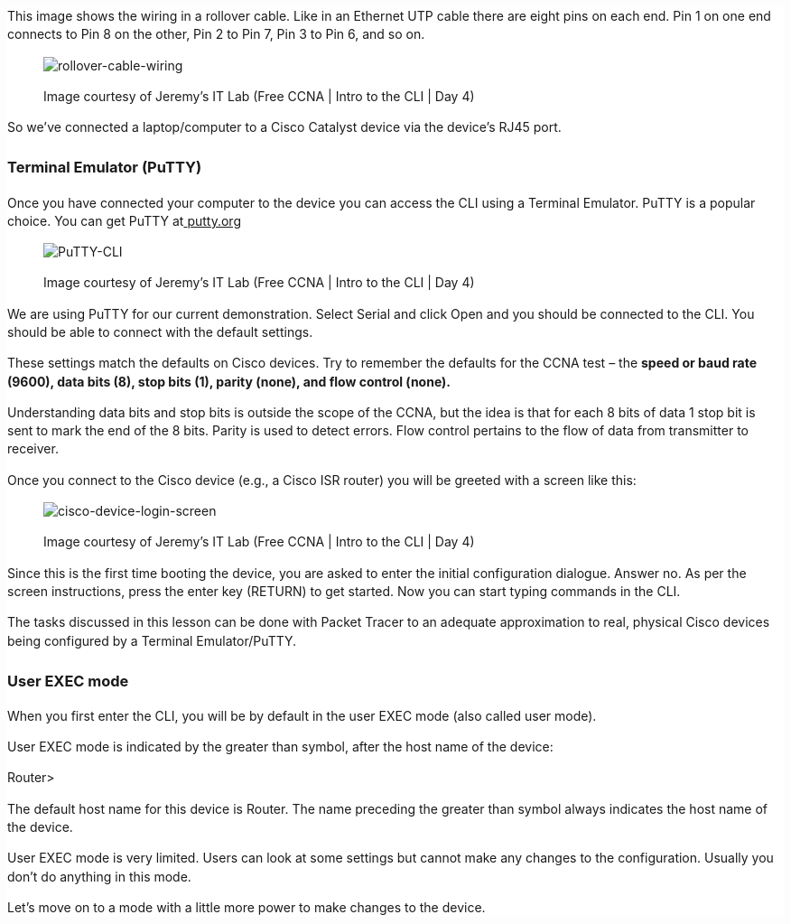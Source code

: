 This image shows the wiring in a rollover cable. Like in an Ethernet UTP cable there are eight pins on each end. Pin 1 on one end connects to Pin 8 on the other, Pin 2 to Pin 7, Pin 3 to Pin 6, and so on.

<figure><img src="https://itnetworkingskills.wordpress.com/wp-content/uploads/2024/05/52dad-rollover-cable-wiring.webp?w=1201" alt="rollover-cable-wiring" height="574" width="1201"><figcaption><p>Image courtesy of Jeremy’s IT Lab (Free CCNA | Intro to the CLI | Day 4)</p></figcaption></figure>

So we’ve connected a laptop/computer to a Cisco Catalyst device via the device’s RJ45 port.

### Terminal Emulator (PuTTY)

Once you have connected your computer to the device you can access the CLI using a Terminal Emulator. PuTTY is a popular choice. You can get PuTTY at[ ](https://www.google.com/url?q=http://putty.org\&sa=D\&source=editors\&ust=1694043778222797\&usg=AOvVaw0afc3nKW8nyq0IeiHdARxL)[putty.org](https://www.google.com/url?q=http://putty.org\&sa=D\&source=editors\&ust=1694043778222916\&usg=AOvVaw3KVjZjjLvW7-QiamfJvmYx)

<figure><img src="https://itnetworkingskills.wordpress.com/wp-content/uploads/2024/05/047a8-putty-cli.webp?w=1201" alt="PuTTY-CLI" height="529" width="1201"><figcaption><p>Image courtesy of Jeremy’s IT Lab (Free CCNA | Intro to the CLI | Day 4)</p></figcaption></figure>

We are using PuTTY for our current demonstration. Select Serial and click Open and you should be connected to the CLI. You should be able to connect with the default settings.

These settings match the defaults on Cisco devices. Try to remember the defaults for the CCNA test – the **speed or baud rate (9600), data bits (8), stop bits (1), parity (none), and flow control (none).**

Understanding data bits and stop bits is outside the scope of the CCNA, but the idea is that for each 8 bits of data 1 stop bit is sent to mark the end of the 8 bits. Parity is used to detect errors. Flow control pertains to the flow of data from transmitter to receiver.

Once you connect to the Cisco device (e.g., a Cisco ISR router) you will be greeted with a screen like this:&#x20;

<figure><img src="https://itnetworkingskills.wordpress.com/wp-content/uploads/2024/05/aa87b-cisco-device-login-screen.webp?w=1177" alt="cisco-device-login-screen" height="675" width="1177"><figcaption><p>Image courtesy of Jeremy’s IT Lab (Free CCNA | Intro to the CLI | Day 4)</p></figcaption></figure>

Since this is the first time booting the device, you are asked to enter the initial configuration dialogue. Answer no. As per the screen instructions, press the enter key (RETURN) to get started. Now you can start typing commands in the CLI.

The tasks discussed in this lesson can be done with Packet Tracer to an adequate approximation to real, physical Cisco devices being configured by a Terminal Emulator/PuTTY.

### User EXEC mode

When you first enter the CLI, you will be by default in the user EXEC mode (also called user mode).

User EXEC mode is indicated by the greater than symbol, after the host name of the device:

Router>

The default host name for this device is Router. The name preceding the greater than symbol always indicates the host name of the device.

User EXEC mode is very limited. Users can look at some settings but cannot make any changes to the configuration. Usually you don’t do anything in this mode.

Let’s move on to a mode with a little more power to make changes to the device.
